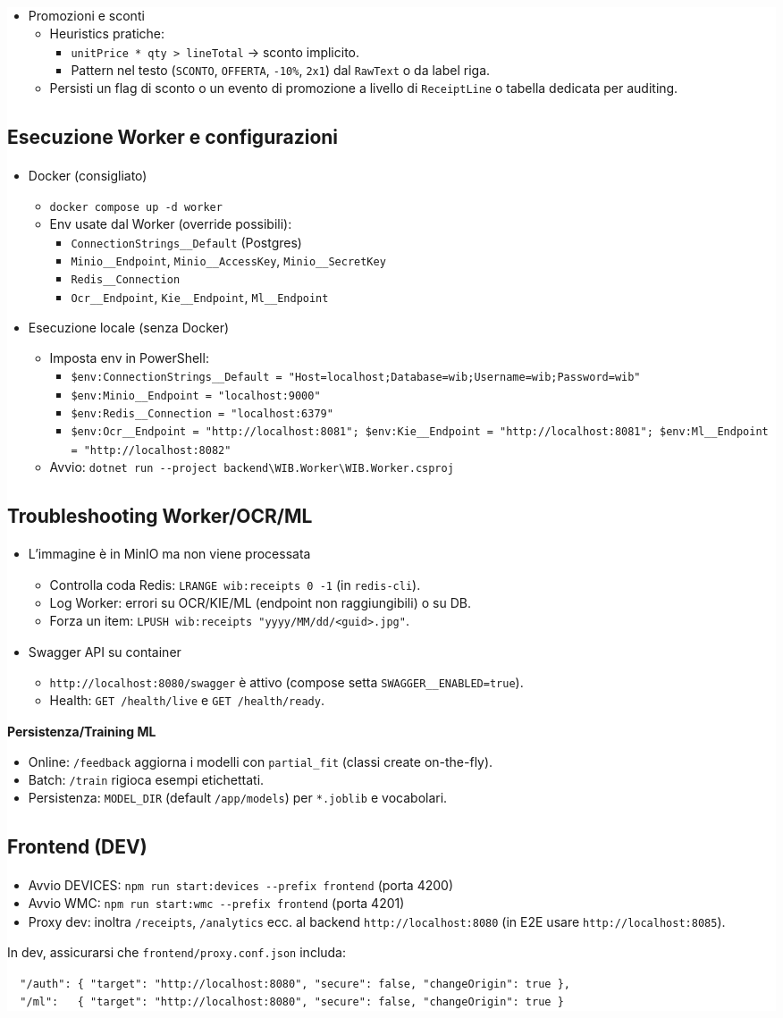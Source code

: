 - Promozioni e sconti
  - Heuristics pratiche:
    - `unitPrice * qty > lineTotal` → sconto implicito.
    - Pattern nel testo (`SCONTO`, `OFFERTA`, `-10%`, `2x1`) dal `RawText` o da label riga.
  - Persisti un flag di sconto o un evento di promozione a livello di `ReceiptLine` o tabella dedicata per auditing.

## Esecuzione Worker e configurazioni

- Docker (consigliato)
  - `docker compose up -d worker`
  - Env usate dal Worker (override possibili):
    - `ConnectionStrings__Default` (Postgres)
    - `Minio__Endpoint`, `Minio__AccessKey`, `Minio__SecretKey`
    - `Redis__Connection`
    - `Ocr__Endpoint`, `Kie__Endpoint`, `Ml__Endpoint`

- Esecuzione locale (senza Docker)
  - Imposta env in PowerShell:
    - `$env:ConnectionStrings__Default = "Host=localhost;Database=wib;Username=wib;Password=wib"`
    - `$env:Minio__Endpoint = "localhost:9000"`
    - `$env:Redis__Connection = "localhost:6379"`
    - `$env:Ocr__Endpoint = "http://localhost:8081"; $env:Kie__Endpoint = "http://localhost:8081"; $env:Ml__Endpoint = "http://localhost:8082"`
  - Avvio: `dotnet run --project backend\WIB.Worker\WIB.Worker.csproj`

## Troubleshooting Worker/OCR/ML

- L’immagine è in MinIO ma non viene processata
  - Controlla coda Redis: `LRANGE wib:receipts 0 -1` (in `redis-cli`).
  - Log Worker: errori su OCR/KIE/ML (endpoint non raggiungibili) o su DB.
  - Forza un item: `LPUSH wib:receipts "yyyy/MM/dd/<guid>.jpg"`.

- Swagger API su container
  - `http://localhost:8080/swagger` è attivo (compose setta `SWAGGER__ENABLED=true`).
  - Health: `GET /health/live` e `GET /health/ready`.

**Persistenza/Training ML**

- Online: `/feedback` aggiorna i modelli con `partial_fit` (classi create on-the-fly).
- Batch: `/train` rigioca esempi etichettati.
- Persistenza: `MODEL_DIR` (default `/app/models`) per `*.joblib` e vocabolari.

## Frontend (DEV)

- Avvio DEVICES: `npm run start:devices --prefix frontend` (porta 4200)
- Avvio WMC: `npm run start:wmc --prefix frontend` (porta 4201)
- Proxy dev: inoltra `/receipts`, `/analytics` ecc. al backend `http://localhost:8080` (in E2E usare `http://localhost:8085`).

In dev, assicurarsi che `frontend/proxy.conf.json` includa:
```
  "/auth": { "target": "http://localhost:8080", "secure": false, "changeOrigin": true },
  "/ml":   { "target": "http://localhost:8080", "secure": false, "changeOrigin": true }
```
